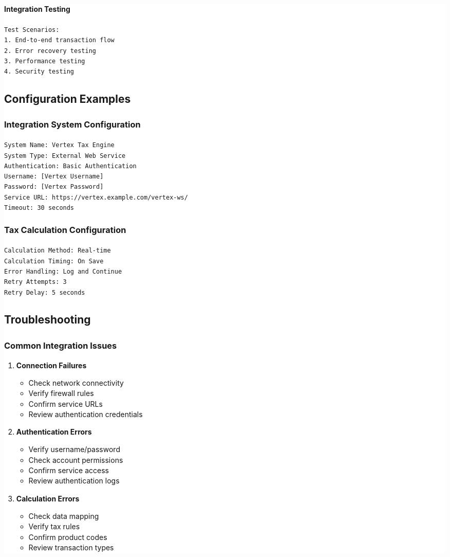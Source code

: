 #### Integration Testing
```
Test Scenarios:
1. End-to-end transaction flow
2. Error recovery testing
3. Performance testing
4. Security testing
```

## Configuration Examples

### Integration System Configuration
```
System Name: Vertex Tax Engine
System Type: External Web Service
Authentication: Basic Authentication
Username: [Vertex Username]
Password: [Vertex Password]
Service URL: https://vertex.example.com/vertex-ws/
Timeout: 30 seconds
```

### Tax Calculation Configuration
```
Calculation Method: Real-time
Calculation Timing: On Save
Error Handling: Log and Continue
Retry Attempts: 3
Retry Delay: 5 seconds
```

## Troubleshooting

### Common Integration Issues

1. **Connection Failures**
   - Check network connectivity
   - Verify firewall rules
   - Confirm service URLs
   - Review authentication credentials

2. **Authentication Errors**
   - Verify username/password
   - Check account permissions
   - Confirm service access
   - Review authentication logs

3. **Calculation Errors**
   - Check data mapping
   - Verify tax rules
   - Confirm product codes
   - Review transaction types
